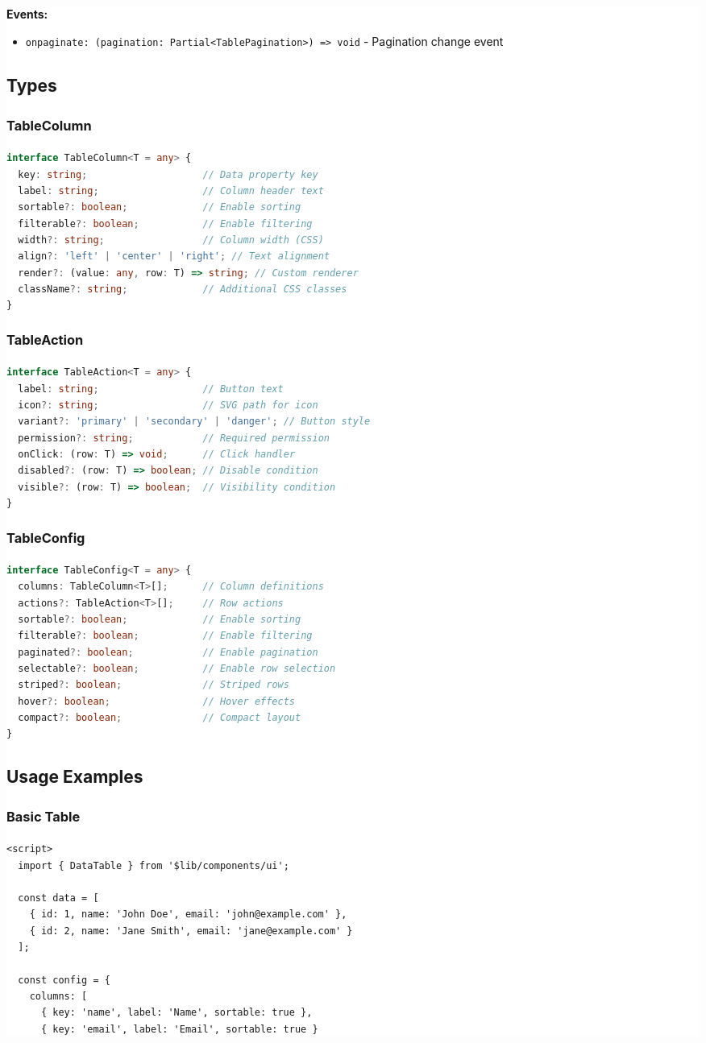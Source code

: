 **Events:**
- `onpaginate: (pagination: Partial<TablePagination>) => void` - Pagination change event

## Types

### TableColumn
```typescript
interface TableColumn<T = any> {
  key: string;                    // Data property key
  label: string;                  // Column header text
  sortable?: boolean;             // Enable sorting
  filterable?: boolean;           // Enable filtering
  width?: string;                 // Column width (CSS)
  align?: 'left' | 'center' | 'right'; // Text alignment
  render?: (value: any, row: T) => string; // Custom renderer
  className?: string;             // Additional CSS classes
}
```

### TableAction
```typescript
interface TableAction<T = any> {
  label: string;                  // Button text
  icon?: string;                  // SVG path for icon
  variant?: 'primary' | 'secondary' | 'danger'; // Button style
  permission?: string;            // Required permission
  onClick: (row: T) => void;      // Click handler
  disabled?: (row: T) => boolean; // Disable condition
  visible?: (row: T) => boolean;  // Visibility condition
}
```

### TableConfig
```typescript
interface TableConfig<T = any> {
  columns: TableColumn<T>[];      // Column definitions
  actions?: TableAction<T>[];     // Row actions
  sortable?: boolean;             // Enable sorting
  filterable?: boolean;           // Enable filtering
  paginated?: boolean;            // Enable pagination
  selectable?: boolean;           // Enable row selection
  striped?: boolean;              // Striped rows
  hover?: boolean;                // Hover effects
  compact?: boolean;              // Compact layout
}
```

## Usage Examples

### Basic Table
```svelte
<script>
  import { DataTable } from '$lib/components/ui';
  
  const data = [
    { id: 1, name: 'John Doe', email: 'john@example.com' },
    { id: 2, name: 'Jane Smith', email: 'jane@example.com' }
  ];
  
  const config = {
    columns: [
      { key: 'name', label: 'Name', sortable: true },
      { key: 'email', label: 'Email', sortable: true }
```